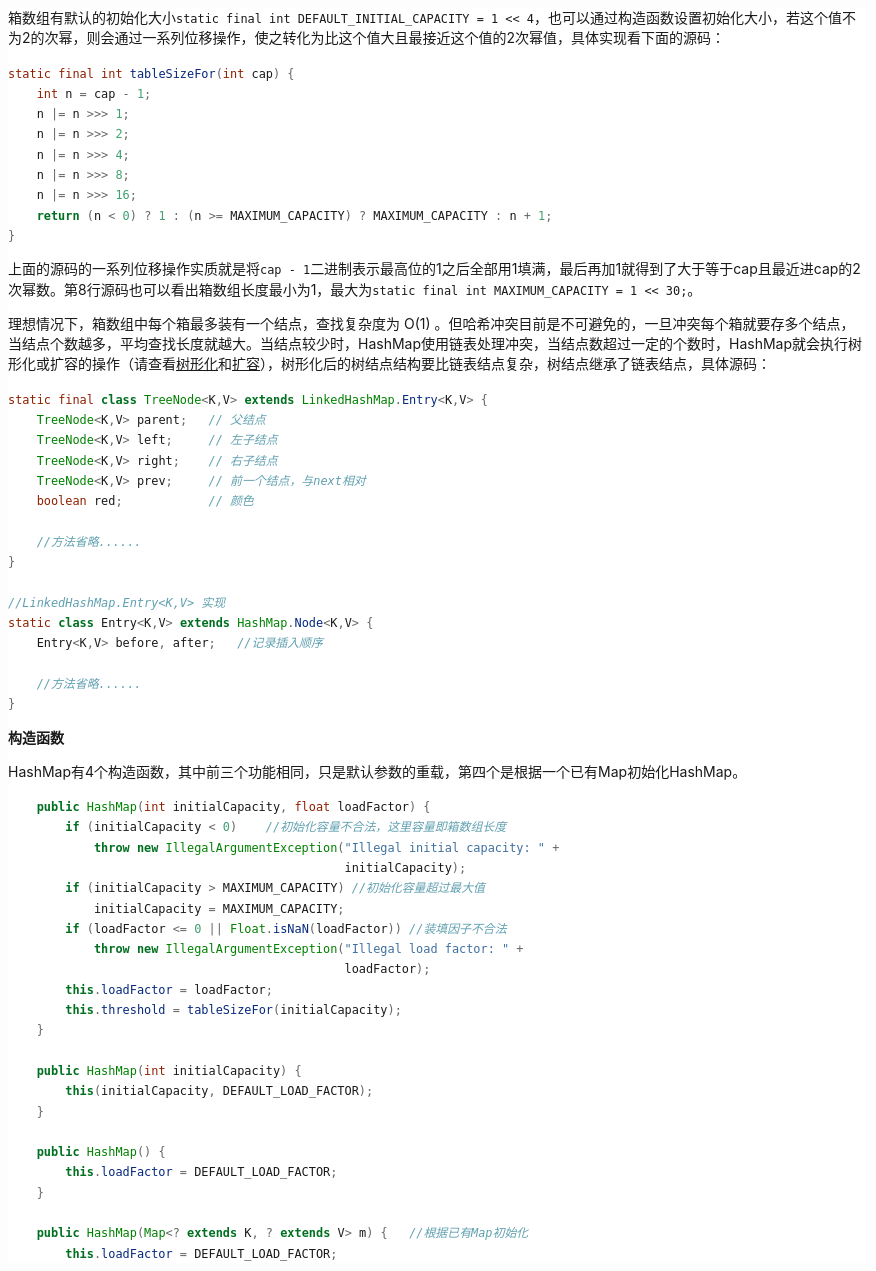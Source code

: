 箱数组有默认的初始化大小`static final int DEFAULT_INITIAL_CAPACITY = 1 << 4`，也可以通过构造函数设置初始化大小，若这个值不为2的次幂，则会通过一系列位移操作，使之转化为比这个值大且最接近这个值的2次幂值，具体实现看下面的源码：

```java
static final int tableSizeFor(int cap) {
    int n = cap - 1;
    n |= n >>> 1;
    n |= n >>> 2;
    n |= n >>> 4;
    n |= n >>> 8;
    n |= n >>> 16;
    return (n < 0) ? 1 : (n >= MAXIMUM_CAPACITY) ? MAXIMUM_CAPACITY : n + 1;
}
```

上面的源码的一系列位移操作实质就是将`cap - 1`二进制表示最高位的1之后全部用1填满，最后再加1就得到了大于等于cap且最近进cap的2次幂数。第8行源码也可以看出箱数组长度最小为1，最大为`static final int MAXIMUM_CAPACITY = 1 << 30;`。

理想情况下，箱数组中每个箱最多装有一个结点，查找复杂度为 O(1) 。但哈希冲突目前是不可避免的，一旦冲突每个箱就要存多个结点，当结点个数越多，平均查找长度就越大。当结点较少时，HashMap使用链表处理冲突，当结点数超过一定的个数时，HashMap就会执行树形化或扩容的操作（请查看[树形化](树形化)和[扩容](扩容)），树形化后的树结点结构要比链表结点复杂，树结点继承了链表结点，具体源码：

```java
static final class TreeNode<K,V> extends LinkedHashMap.Entry<K,V> {
    TreeNode<K,V> parent;  	// 父结点
    TreeNode<K,V> left;		// 左子结点
    TreeNode<K,V> right;	// 右子结点
    TreeNode<K,V> prev;    	// 前一个结点，与next相对
    boolean red; 			// 颜色
    
    //方法省略......
}

//LinkedHashMap.Entry<K,V> 实现
static class Entry<K,V> extends HashMap.Node<K,V> {
    Entry<K,V> before, after;	//记录插入顺序
    
    //方法省略......
}
```

**构造函数**

HashMap有4个构造函数，其中前三个功能相同，只是默认参数的重载，第四个是根据一个已有Map初始化HashMap。

```java
	public HashMap(int initialCapacity, float loadFactor) {
        if (initialCapacity < 0)	//初始化容量不合法，这里容量即箱数组长度
            throw new IllegalArgumentException("Illegal initial capacity: " +
                                               initialCapacity);
        if (initialCapacity > MAXIMUM_CAPACITY)	//初始化容量超过最大值
            initialCapacity = MAXIMUM_CAPACITY;
        if (loadFactor <= 0 || Float.isNaN(loadFactor))	//装填因子不合法
            throw new IllegalArgumentException("Illegal load factor: " +
                                               loadFactor);
        this.loadFactor = loadFactor;
        this.threshold = tableSizeFor(initialCapacity);
    }

    public HashMap(int initialCapacity) {
        this(initialCapacity, DEFAULT_LOAD_FACTOR);
    }

    public HashMap() {
        this.loadFactor = DEFAULT_LOAD_FACTOR;
    }

    public HashMap(Map<? extends K, ? extends V> m) {	//根据已有Map初始化
        this.loadFactor = DEFAULT_LOAD_FACTOR;
```